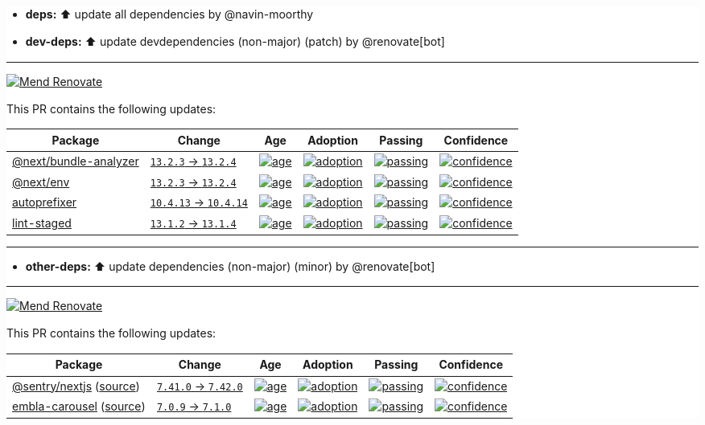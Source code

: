 * **deps:** ⬆️ update all dependencies by @navin-moorthy

* **dev-deps:** ⬆️ update devdependencies (non-major) (patch) by @renovate[bot]

---

[![Mend Renovate](https://app.renovatebot.com/images/banner.svg)](https://renovatebot.com)

This PR contains the following updates:

| Package | Change | Age | Adoption | Passing | Confidence |
|---|---|---|---|---|---|
| [@next/bundle-analyzer](https://togithub.com/vercel/next.js) | [`13.2.3` -> `13.2.4`](https://renovatebot.com/diffs/npm/@next%2fbundle-analyzer/13.2.3/13.2.4) | [![age](https://badges.renovateapi.com/packages/npm/@next%2fbundle-analyzer/13.2.4/age-slim)](https://docs.renovatebot.com/merge-confidence/) | [![adoption](https://badges.renovateapi.com/packages/npm/@next%2fbundle-analyzer/13.2.4/adoption-slim)](https://docs.renovatebot.com/merge-confidence/) | [![passing](https://badges.renovateapi.com/packages/npm/@next%2fbundle-analyzer/13.2.4/compatibility-slim/13.2.3)](https://docs.renovatebot.com/merge-confidence/) | [![confidence](https://badges.renovateapi.com/packages/npm/@next%2fbundle-analyzer/13.2.4/confidence-slim/13.2.3)](https://docs.renovatebot.com/merge-confidence/) |
| [@next/env](https://togithub.com/vercel/next.js) | [`13.2.3` -> `13.2.4`](https://renovatebot.com/diffs/npm/@next%2fenv/13.2.3/13.2.4) | [![age](https://badges.renovateapi.com/packages/npm/@next%2fenv/13.2.4/age-slim)](https://docs.renovatebot.com/merge-confidence/) | [![adoption](https://badges.renovateapi.com/packages/npm/@next%2fenv/13.2.4/adoption-slim)](https://docs.renovatebot.com/merge-confidence/) | [![passing](https://badges.renovateapi.com/packages/npm/@next%2fenv/13.2.4/compatibility-slim/13.2.3)](https://docs.renovatebot.com/merge-confidence/) | [![confidence](https://badges.renovateapi.com/packages/npm/@next%2fenv/13.2.4/confidence-slim/13.2.3)](https://docs.renovatebot.com/merge-confidence/) |
| [autoprefixer](https://togithub.com/postcss/autoprefixer) | [`10.4.13` -> `10.4.14`](https://renovatebot.com/diffs/npm/autoprefixer/10.4.13/10.4.14) | [![age](https://badges.renovateapi.com/packages/npm/autoprefixer/10.4.14/age-slim)](https://docs.renovatebot.com/merge-confidence/) | [![adoption](https://badges.renovateapi.com/packages/npm/autoprefixer/10.4.14/adoption-slim)](https://docs.renovatebot.com/merge-confidence/) | [![passing](https://badges.renovateapi.com/packages/npm/autoprefixer/10.4.14/compatibility-slim/10.4.13)](https://docs.renovatebot.com/merge-confidence/) | [![confidence](https://badges.renovateapi.com/packages/npm/autoprefixer/10.4.14/confidence-slim/10.4.13)](https://docs.renovatebot.com/merge-confidence/) |
| [lint-staged](https://togithub.com/okonet/lint-staged) | [`13.1.2` -> `13.1.4`](https://renovatebot.com/diffs/npm/lint-staged/13.1.2/13.1.4) | [![age](https://badges.renovateapi.com/packages/npm/lint-staged/13.1.4/age-slim)](https://docs.renovatebot.com/merge-confidence/) | [![adoption](https://badges.renovateapi.com/packages/npm/lint-staged/13.1.4/adoption-slim)](https://docs.renovatebot.com/merge-confidence/) | [![passing](https://badges.renovateapi.com/packages/npm/lint-staged/13.1.4/compatibility-slim/13.1.2)](https://docs.renovatebot.com/merge-confidence/) | [![confidence](https://badges.renovateapi.com/packages/npm/lint-staged/13.1.4/confidence-slim/13.1.2)](https://docs.renovatebot.com/merge-confidence/) |

---



* **other-deps:** ⬆️ update dependencies (non-major) (minor) by @renovate[bot]

---

[![Mend Renovate](https://app.renovatebot.com/images/banner.svg)](https://renovatebot.com)

This PR contains the following updates:

| Package | Change | Age | Adoption | Passing | Confidence |
|---|---|---|---|---|---|
| [@sentry/nextjs](https://togithub.com/getsentry/sentry-javascript/tree/master/packages/nextjs) ([source](https://togithub.com/getsentry/sentry-javascript)) | [`7.41.0` -> `7.42.0`](https://renovatebot.com/diffs/npm/@sentry%2fnextjs/7.41.0/7.42.0) | [![age](https://badges.renovateapi.com/packages/npm/@sentry%2fnextjs/7.42.0/age-slim)](https://docs.renovatebot.com/merge-confidence/) | [![adoption](https://badges.renovateapi.com/packages/npm/@sentry%2fnextjs/7.42.0/adoption-slim)](https://docs.renovatebot.com/merge-confidence/) | [![passing](https://badges.renovateapi.com/packages/npm/@sentry%2fnextjs/7.42.0/compatibility-slim/7.41.0)](https://docs.renovatebot.com/merge-confidence/) | [![confidence](https://badges.renovateapi.com/packages/npm/@sentry%2fnextjs/7.42.0/confidence-slim/7.41.0)](https://docs.renovatebot.com/merge-confidence/) |
| [embla-carousel](https://www.embla-carousel.com) ([source](https://togithub.com/davidjerleke/embla-carousel)) | [`7.0.9` -> `7.1.0`](https://renovatebot.com/diffs/npm/embla-carousel/7.0.9/7.1.0) | [![age](https://badges.renovateapi.com/packages/npm/embla-carousel/7.1.0/age-slim)](https://docs.renovatebot.com/merge-confidence/) | [![adoption](https://badges.renovateapi.com/packages/npm/embla-carousel/7.1.0/adoption-slim)](https://docs.renovatebot.com/merge-confidence/) | [![passing](https://badges.renovateapi.com/packages/npm/embla-carousel/7.1.0/compatibility-slim/7.0.9)](https://docs.renovatebot.com/merge-confidence/) | [![confidence](https://badges.renovateapi.com/packages/npm/embla-carousel/7.1.0/confidence-slim/7.0.9)](https://docs.renovatebot.com/merge-confidence/) |